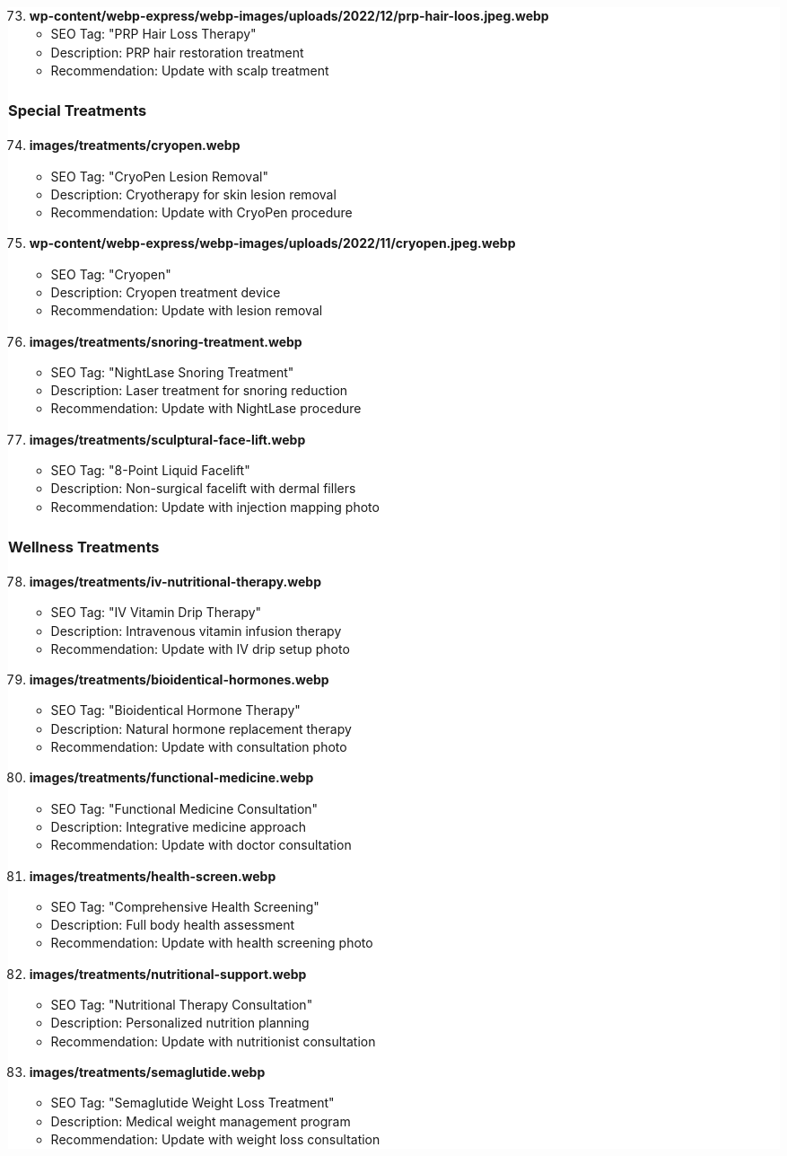 73. **wp-content/webp-express/webp-images/uploads/2022/12/prp-hair-loos.jpeg.webp**
    - SEO Tag: "PRP Hair Loss Therapy"
    - Description: PRP hair restoration treatment
    - Recommendation: Update with scalp treatment

### Special Treatments
74. **images/treatments/cryopen.webp**
    - SEO Tag: "CryoPen Lesion Removal"
    - Description: Cryotherapy for skin lesion removal
    - Recommendation: Update with CryoPen procedure

75. **wp-content/webp-express/webp-images/uploads/2022/11/cryopen.jpeg.webp**
    - SEO Tag: "Cryopen"
    - Description: Cryopen treatment device
    - Recommendation: Update with lesion removal

76. **images/treatments/snoring-treatment.webp**
    - SEO Tag: "NightLase Snoring Treatment"
    - Description: Laser treatment for snoring reduction
    - Recommendation: Update with NightLase procedure

77. **images/treatments/sculptural-face-lift.webp**
    - SEO Tag: "8-Point Liquid Facelift"
    - Description: Non-surgical facelift with dermal fillers
    - Recommendation: Update with injection mapping photo

### Wellness Treatments
78. **images/treatments/iv-nutritional-therapy.webp**
    - SEO Tag: "IV Vitamin Drip Therapy"
    - Description: Intravenous vitamin infusion therapy
    - Recommendation: Update with IV drip setup photo

79. **images/treatments/bioidentical-hormones.webp**
    - SEO Tag: "Bioidentical Hormone Therapy"
    - Description: Natural hormone replacement therapy
    - Recommendation: Update with consultation photo

80. **images/treatments/functional-medicine.webp**
    - SEO Tag: "Functional Medicine Consultation"
    - Description: Integrative medicine approach
    - Recommendation: Update with doctor consultation

81. **images/treatments/health-screen.webp**
    - SEO Tag: "Comprehensive Health Screening"
    - Description: Full body health assessment
    - Recommendation: Update with health screening photo

82. **images/treatments/nutritional-support.webp**
    - SEO Tag: "Nutritional Therapy Consultation"
    - Description: Personalized nutrition planning
    - Recommendation: Update with nutritionist consultation

83. **images/treatments/semaglutide.webp**
    - SEO Tag: "Semaglutide Weight Loss Treatment"
    - Description: Medical weight management program
    - Recommendation: Update with weight loss consultation
